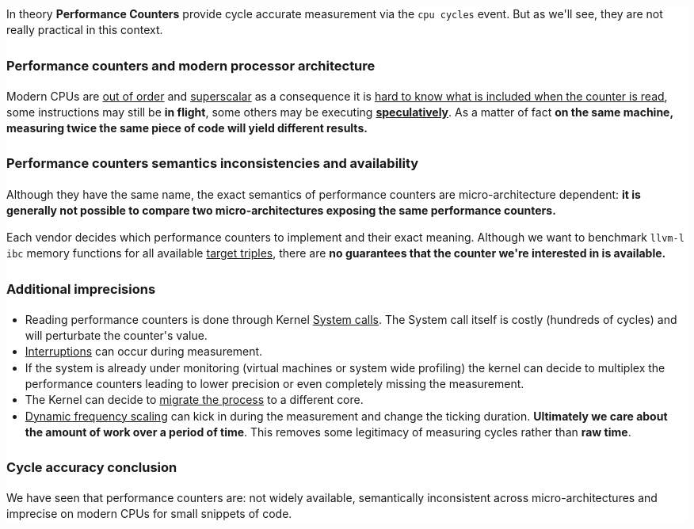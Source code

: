 In theory **Performance Counters** provide cycle accurate measurement via the
`cpu cycles` event. But as we'll see, they are not really practical in this
context.

### Performance counters and modern processor architecture

Modern CPUs are [out of
order](https://en.wikipedia.org/wiki/Out-of-order_execution) and
[superscalar](https://en.wikipedia.org/wiki/Superscalar_processor) as a
consequence it is [hard to know what is included when the counter is
read](https://en.wikipedia.org/wiki/Hardware_performance_counter#Instruction_based_sampling),
some instructions may still be **in flight**, some others may be executing
[**speculatively**](https://en.wikipedia.org/wiki/Speculative_execution). As a
matter of fact **on the same machine, measuring twice the same piece of code will yield
different results.**

### Performance counters semantics inconsistencies and availability

Although they have the same name, the exact semantics of performance counters
are micro-architecture dependent: **it is generally not possible to compare two
micro-architectures exposing the same performance counters.**

Each vendor decides which performance counters to implement and their exact
meaning. Although we want to benchmark `llvm-libc` memory functions for all
available [target
triples](https://clang.llvm.org/docs/CrossCompilation.html#target-triple), there
are **no guarantees that the counter we're interested in is available.** 

### Additional imprecisions

-   Reading performance counters is done through Kernel [System
    calls](https://en.wikipedia.org/wiki/System_call). The System call itself
    is costly (hundreds of cycles) and will perturbate the counter's value.
-   [Interruptions](https://en.wikipedia.org/wiki/Interrupt#Processor_response)
    can occur during measurement.
-   If the system is already under monitoring (virtual machines or system wide
    profiling) the kernel can decide to multiplex the performance counters
    leading to lower precision or even completely missing the measurement.
-   The Kernel can decide to [migrate the
    process](https://en.wikipedia.org/wiki/Process_migration) to a different
    core.
-   [Dynamic frequency
    scaling](https://en.wikipedia.org/wiki/Dynamic_frequency_scaling) can kick
    in during the measurement and change the ticking duration. **Ultimately we
    care about the amount of work over a period of time**. This removes some
    legitimacy of measuring cycles rather than **raw time**.

### Cycle accuracy conclusion

We have seen that performance counters are: not widely available, semantically
inconsistent across micro-architectures and imprecise on modern CPUs for small
snippets of code.
